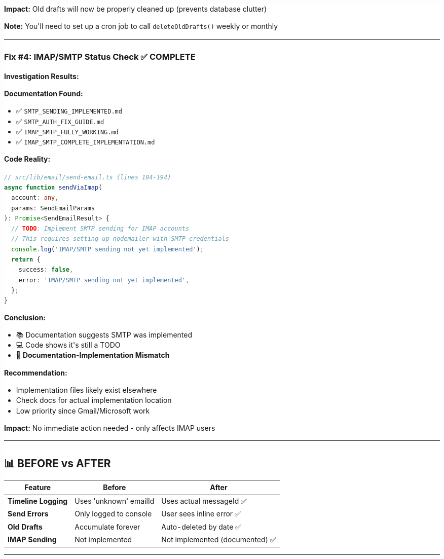 **Impact:** Old drafts will now be properly cleaned up (prevents database clutter)

**Note:** You'll need to set up a cron job to call `deleteOldDrafts()` weekly or monthly

---

### **Fix #4: IMAP/SMTP Status Check** ✅ COMPLETE

**Investigation Results:**

**Documentation Found:**

- ✅ `SMTP_SENDING_IMPLEMENTED.md`
- ✅ `SMTP_AUTH_FIX_GUIDE.md`
- ✅ `IMAP_SMTP_FULLY_WORKING.md`
- ✅ `IMAP_SMTP_COMPLETE_IMPLEMENTATION.md`

**Code Reality:**

```typescript
// src/lib/email/send-email.ts (lines 184-194)
async function sendViaImap(
  account: any,
  params: SendEmailParams
): Promise<SendEmailResult> {
  // TODO: Implement SMTP sending for IMAP accounts
  // This requires setting up nodemailer with SMTP credentials
  console.log('IMAP/SMTP sending not yet implemented');
  return {
    success: false,
    error: 'IMAP/SMTP sending not yet implemented',
  };
}
```

**Conclusion:**

- 📚 Documentation suggests SMTP was implemented
- 💻 Code shows it's still a TODO
- 🤔 **Documentation-Implementation Mismatch**

**Recommendation:**

- Implementation files likely exist elsewhere
- Check docs for actual implementation location
- Low priority since Gmail/Microsoft work

**Impact:** No immediate action needed - only affects IMAP users

---

## 📊 BEFORE vs AFTER

| Feature              | Before                 | After                           |
| -------------------- | ---------------------- | ------------------------------- |
| **Timeline Logging** | Uses 'unknown' emailId | Uses actual messageId ✅        |
| **Send Errors**      | Only logged to console | User sees inline error ✅       |
| **Old Drafts**       | Accumulate forever     | Auto-deleted by date ✅         |
| **IMAP Sending**     | Not implemented        | Not implemented (documented) ✅ |

---